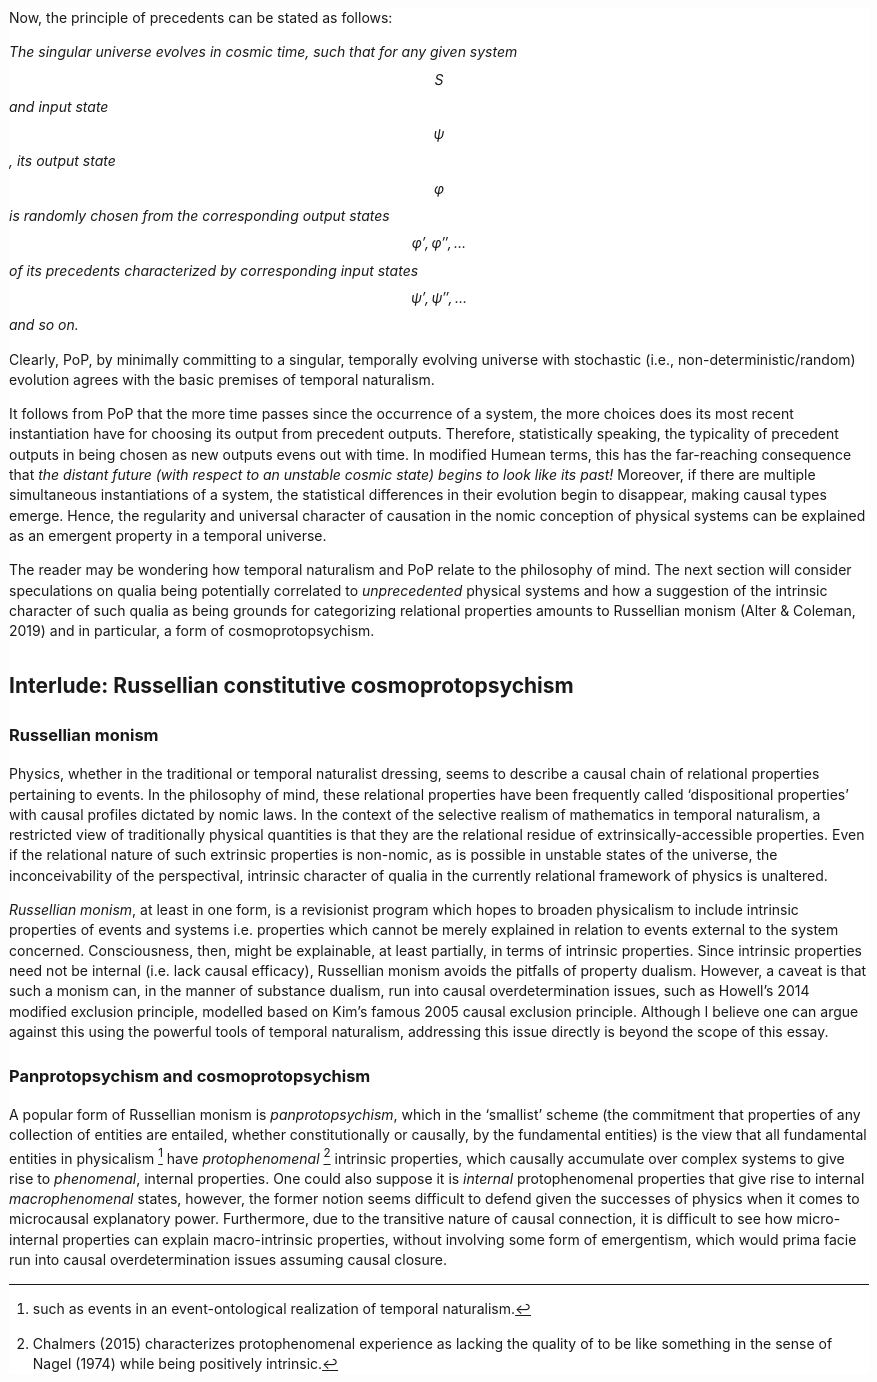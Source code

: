 Now, the principle of precedents can be stated as follows:

*The singular universe evolves in cosmic time, such that for any given system $$S$$ and input state $$\psi$$, its output state $$\varphi$$ is randomly chosen from the corresponding output states $$\varphi', \varphi'', \dots$$ of its precedents characterized by corresponding input states $$\psi', \psi'', \dots$$ and so on.*

Clearly, PoP, by minimally committing to a singular, temporally evolving universe with stochastic (i.e., non-deterministic/random) evolution agrees with the basic premises of temporal naturalism. 

It follows from PoP that the more time passes since the occurrence of a system, the more choices does its most recent instantiation have for choosing its output from precedent outputs. Therefore, statistically speaking, the typicality of precedent outputs in being chosen as new outputs evens out with time. In modified Humean terms, this has the far-reaching consequence that *the distant future (with respect to an unstable cosmic state) begins to look like its past!* Moreover, if there are multiple simultaneous instantiations of a system, the statistical differences in their evolution begin to disappear, making causal types emerge. Hence, the regularity and universal character of causation in the nomic conception of physical systems can be explained as an emergent property in a temporal universe.

The reader may be wondering how temporal naturalism and PoP relate to the philosophy of mind. The next section will consider speculations on qualia being potentially correlated to *unprecedented* physical systems and how a suggestion of the intrinsic character of such qualia as being grounds for categorizing relational properties amounts to Russellian monism (Alter & Coleman, 2019) and in particular, a form of cosmoprotopsychism.

## Interlude: Russellian constitutive cosmoprotopsychism

### Russellian monism

Physics, whether in the traditional or temporal naturalist dressing, seems to describe a causal chain of relational properties pertaining to events. In the philosophy of mind, these relational properties have been frequently called ‘dispositional properties’ with causal profiles dictated by nomic laws. In the context of the selective realism of mathematics in temporal naturalism, a restricted view of traditionally physical quantities is that they are the relational residue of extrinsically-accessible properties. Even if the relational nature of such extrinsic properties is non-nomic, as is possible in unstable states of the universe, the inconceivability of the perspectival, intrinsic character of qualia in the currently relational framework of physics is unaltered. 

*Russellian monism*, at least in one form, is a revisionist program which hopes to broaden physicalism to include intrinsic properties of events and systems i.e. properties which cannot be merely explained in relation to events external to the system concerned. Consciousness, then, might be explainable, at least partially, in terms of intrinsic properties. Since intrinsic properties need not be internal (i.e. lack causal efficacy), Russellian monism avoids the pitfalls of property dualism. However, a caveat is that such a monism can, in the manner of substance dualism, run into causal overdetermination issues, such as Howell’s 2014 modified exclusion principle, modelled based on Kim’s famous 2005 causal exclusion principle. Although I believe one can argue against this using the powerful tools of temporal naturalism, addressing this issue directly is beyond the scope of this essay.

### Panprotopsychism and cosmoprotopsychism

A popular form of Russellian monism is *panprotopsychism*, which in the ‘smallist’ scheme (the commitment that properties of any collection of entities are entailed, whether constitutionally or causally, by the fundamental entities) is the view that all fundamental entities in physicalism [^4] have *protophenomenal* [^5] intrinsic properties, which causally accumulate over complex systems to give rise to *phenomenal*, internal properties. One could also suppose it is *internal* protophenomenal properties that give rise to internal *macrophenomenal* states, however, the former notion seems difficult to defend given the successes of physics when it comes to microcausal explanatory power. Furthermore, due to the transitive nature of causal connection, it is difficult to see how micro-internal properties can explain macro-intrinsic properties, without involving some form of emergentism, which would prima facie run into causal overdetermination issues assuming causal closure.


[^1]: For brevity of explanation, the first and second theses have been exchanged with respect to their order in Smolin and Unger’s writings.
[^2]: As Smolin uses the terms, relational events are those whose properties can be explained by the properties of other events, in an event ontology. On the other hand, intrinsic events are non-relational but can enter causal relationships in their own right; lastly, internal events are intrinsic and do not enter causal relationships, resembling the quiddities of Russellian monism.
[^3]: I.e. non-plural; not to be confused with mathematical singularities, which by virtue of the selective realism of mathematics, are not committed to with regard to physical existence, in temporal naturalism.
[^4]: such as events in an event-ontological realization of temporal naturalism.
[^5]: Chalmers (2015) characterizes protophenomenal experience as lacking the quality of to be like something in the sense of Nagel (1974) while being positively intrinsic. 